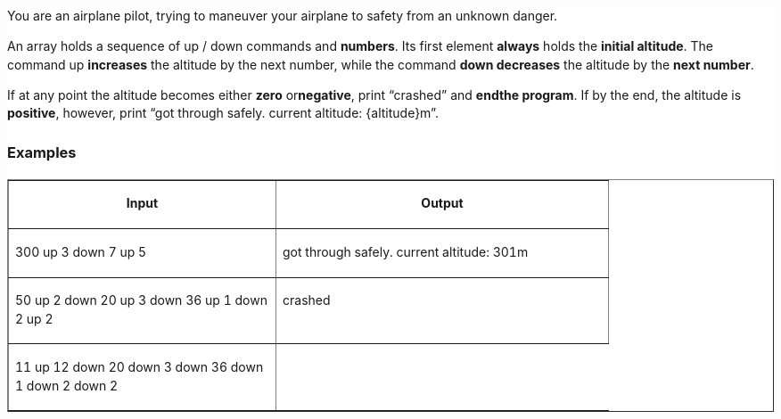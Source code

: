 <p>
    You are an airplane pilot, trying to maneuver your airplane to safety from
    an unknown danger.
</p>
<p>
An array holds a sequence of up / down commands and    <strong>numbers</strong>. Its first element <strong>always</strong> holds
the <strong>initial altitude</strong>. The<strong> </strong>command up    <strong>increases</strong> the altitude by the next number, while the
command <strong>down decreases</strong> the altitude by the    <strong>next number</strong>.
</p>
<p>
If at any point the altitude becomes either <strong>zero</strong> or<strong>negative</strong>, print “crashed” and <strong>end</strong><strong>the program</strong>. If by the end, the altitude is    <strong>positive</strong>, however, print “got through safely. current
    altitude: {altitude}m”.
</p>
<h3>
    Examples
</h3>
<table border="1" cellspacing="0" cellpadding="0" width="0">
    <tbody>
        <tr>
            <td width="285" valign="top">
                <p align="center">
                    <strong>Input</strong>
                </p>
            </td>
            <td width="358" valign="top">
                <p align="center">
                    <strong>Output</strong>
                </p>
            </td>
        </tr>
        <tr>
            <td width="285" valign="top">
                <p>
                    300 up 3 down 7 up 5
                </p>
            </td>
            <td width="358" valign="top">
                <p>
                    got through safely. current altitude: 301m
                </p>
            </td>
        </tr>
        <tr>
            <td width="285" valign="top">
                <p>
                    50 up 2 down 20 up 3 down 36 up 1 down 2 up 2
                </p>
            </td>
            <td width="358" valign="top">
                <p>
                    crashed
                </p>
            </td>
        </tr>
        <tr>
            <td width="285" valign="top">
                <p>
                    11 up 12 down 20 down 3 down 36 down 1 down 2 down 2
                </p>
            </td>